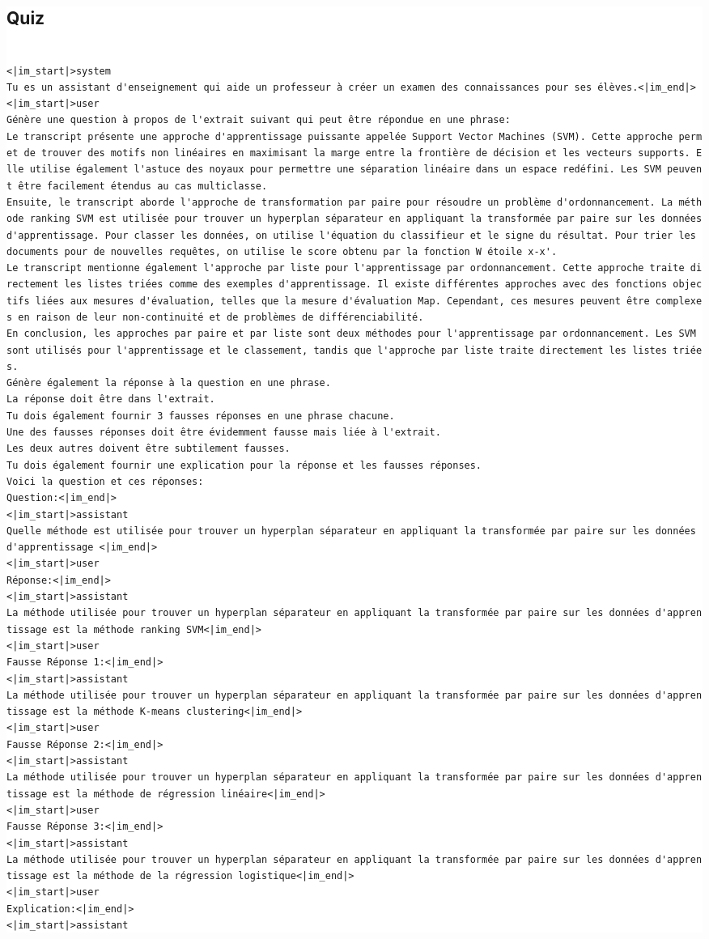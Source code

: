 ## Quiz

```txt

<|im_start|>system
Tu es un assistant d'enseignement qui aide un professeur à créer un examen des connaissances pour ses élèves.<|im_end|>
<|im_start|>user
Génère une question à propos de l'extrait suivant qui peut être répondue en une phrase:
Le transcript présente une approche d'apprentissage puissante appelée Support Vector Machines (SVM). Cette approche permet de trouver des motifs non linéaires en maximisant la marge entre la frontière de décision et les vecteurs supports. Elle utilise également l'astuce des noyaux pour permettre une séparation linéaire dans un espace redéfini. Les SVM peuvent être facilement étendus au cas multiclasse. 
Ensuite, le transcript aborde l'approche de transformation par paire pour résoudre un problème d'ordonnancement. La méthode ranking SVM est utilisée pour trouver un hyperplan séparateur en appliquant la transformée par paire sur les données d'apprentissage. Pour classer les données, on utilise l'équation du classifieur et le signe du résultat. Pour trier les documents pour de nouvelles requêtes, on utilise le score obtenu par la fonction W étoile x-x'. 
Le transcript mentionne également l'approche par liste pour l'apprentissage par ordonnancement. Cette approche traite directement les listes triées comme des exemples d'apprentissage. Il existe différentes approches avec des fonctions objectifs liées aux mesures d'évaluation, telles que la mesure d'évaluation Map. Cependant, ces mesures peuvent être complexes en raison de leur non-continuité et de problèmes de différenciabilité. 
En conclusion, les approches par paire et par liste sont deux méthodes pour l'apprentissage par ordonnancement. Les SVM sont utilisés pour l'apprentissage et le classement, tandis que l'approche par liste traite directement les listes triées.
Génère également la réponse à la question en une phrase.
La réponse doit être dans l'extrait.
Tu dois également fournir 3 fausses réponses en une phrase chacune.
Une des fausses réponses doit être évidemment fausse mais liée à l'extrait.
Les deux autres doivent être subtilement fausses.
Tu dois également fournir une explication pour la réponse et les fausses réponses.
Voici la question et ces réponses:
Question:<|im_end|>
<|im_start|>assistant
Quelle méthode est utilisée pour trouver un hyperplan séparateur en appliquant la transformée par paire sur les données d'apprentissage <|im_end|>
<|im_start|>user
Réponse:<|im_end|>
<|im_start|>assistant
La méthode utilisée pour trouver un hyperplan séparateur en appliquant la transformée par paire sur les données d'apprentissage est la méthode ranking SVM<|im_end|>
<|im_start|>user
Fausse Réponse 1:<|im_end|>
<|im_start|>assistant
La méthode utilisée pour trouver un hyperplan séparateur en appliquant la transformée par paire sur les données d'apprentissage est la méthode K-means clustering<|im_end|>
<|im_start|>user
Fausse Réponse 2:<|im_end|>
<|im_start|>assistant
La méthode utilisée pour trouver un hyperplan séparateur en appliquant la transformée par paire sur les données d'apprentissage est la méthode de régression linéaire<|im_end|>
<|im_start|>user
Fausse Réponse 3:<|im_end|>
<|im_start|>assistant
La méthode utilisée pour trouver un hyperplan séparateur en appliquant la transformée par paire sur les données d'apprentissage est la méthode de la régression logistique<|im_end|>
<|im_start|>user
Explication:<|im_end|>
<|im_start|>assistant
```
